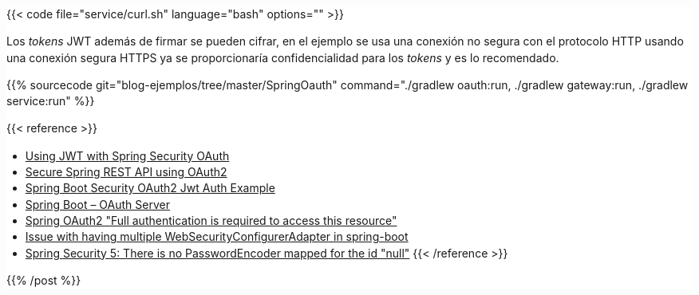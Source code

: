 {{< code file="service/curl.sh" language="bash" options="" >}}

Los _tokens_ JWT además de firmar se pueden cifrar, en el ejemplo se usa una conexión no segura con el protocolo HTTP usando una conexión segura HTTPS ya se proporcionaría confidencialidad para los _tokens_ y es lo recomendado.

{{% sourcecode git="blog-ejemplos/tree/master/SpringOauth" command="./gradlew oauth:run, ./gradlew gateway:run, ./gradlew service:run" %}}

{{< reference >}}
* [Using JWT with Spring Security OAuth](https://www.baeldung.com/spring-security-oauth-jwt)
* [Secure Spring REST API using OAuth2](http://websystique.com/spring-security/secure-spring-rest-api-using-oauth2/)
* [Spring Boot Security OAuth2 Jwt Auth Example](https://www.devglan.com/spring-security/spring-boot-oauth2-jwt-example)
* [Spring Boot – OAuth Server](https://www.jorgehernandezramirez.com/2017/04/17/spring-boot-oauth-server/)
* [Spring OAuth2 "Full authentication is required to access this resource"](https://stackoverflow.com/questions/23950068/spring-oauth2-full-authentication-is-required-to-access-this-resource)
* [Issue with having multiple WebSecurityConfigurerAdapter in spring-boot](https://stackoverflow.com/questions/52606720/issue-with-having-multiple-websecurityconfigureradapter-in-spring-boot)
* [Spring Security 5: There is no PasswordEncoder mapped for the id "null"](https://stackoverflow.com/questions/49654143/spring-security-5-there-is-no-passwordencoder-mapped-for-the-id-null)
{{< /reference >}}

{{% /post %}}
